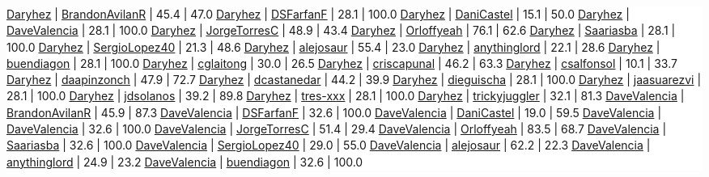 [Daryhez](http://www.ironhacks.com/preview/Daryhez/webapp_phase3/index.html) | [BrandonAvilanR](http://www.ironhacks.com/preview/BrandonAvilanR/webapp_phase4/index.html) | 45.4 | 47.0
[Daryhez](http://www.ironhacks.com/preview/Daryhez/webapp_phase3/index.html) | [DSFarfanF](http://www.ironhacks.com/preview/DSFarfanF/webapp_phase4/index.html) | 28.1 | 100.0
[Daryhez](http://www.ironhacks.com/preview/Daryhez/webapp_phase3/index.html) | [DaniCastel](http://www.ironhacks.com/preview/DaniCastel/webapp_phase4/index.html) | 15.1 | 50.0
[Daryhez](http://www.ironhacks.com/preview/Daryhez/webapp_phase3/index.html) | [DaveValencia](http://www.ironhacks.com/preview/DaveValencia/webapp_phase4/index.html) | 28.1 | 100.0
[Daryhez](http://www.ironhacks.com/preview/Daryhez/webapp_phase3/index.html) | [JorgeTorresC](http://www.ironhacks.com/preview/JorgeTorresC/webapp_phase4/index.html) | 48.9 | 43.4
[Daryhez](http://www.ironhacks.com/preview/Daryhez/webapp_phase3/index.html) | [Orloffyeah](http://www.ironhacks.com/preview/Orloffyeah/webapp_phase4/index.html) | 76.1 | 62.6
[Daryhez](http://www.ironhacks.com/preview/Daryhez/webapp_phase3/index.html) | [Saariasba](http://www.ironhacks.com/preview/Saariasba/webapp_phase4/index.html) | 28.1 | 100.0
[Daryhez](http://www.ironhacks.com/preview/Daryhez/webapp_phase3/index.html) | [SergioLopez40](http://www.ironhacks.com/preview/SergioLopez40/webapp_phase4/index.html) | 21.3 | 48.6
[Daryhez](http://www.ironhacks.com/preview/Daryhez/webapp_phase3/index.html) | [alejosaur](http://www.ironhacks.com/preview/alejosaur/webapp_phase4/index.html) | 55.4 | 23.0
[Daryhez](http://www.ironhacks.com/preview/Daryhez/webapp_phase3/index.html) | [anythinglord](http://www.ironhacks.com/preview/anythinglord/webapp_phase4/index.html) | 22.1 | 28.6
[Daryhez](http://www.ironhacks.com/preview/Daryhez/webapp_phase3/index.html) | [buendiagon](http://www.ironhacks.com/preview/buendiagon/webapp_phase4/index.html) | 28.1 | 100.0
[Daryhez](http://www.ironhacks.com/preview/Daryhez/webapp_phase3/index.html) | [cglaitong](http://www.ironhacks.com/preview/cglaitong/webapp_phase4/index.html) | 30.0 | 26.5
[Daryhez](http://www.ironhacks.com/preview/Daryhez/webapp_phase3/index.html) | [criscapunal](http://www.ironhacks.com/preview/criscapunal/webapp_phase4/index.html) | 46.2 | 63.3
[Daryhez](http://www.ironhacks.com/preview/Daryhez/webapp_phase3/index.html) | [csalfonsol](http://www.ironhacks.com/preview/csalfonsol/webapp_phase4/index.html) | 10.1 | 33.7
[Daryhez](http://www.ironhacks.com/preview/Daryhez/webapp_phase3/index.html) | [daapinzonch](http://www.ironhacks.com/preview/daapinzonch/webapp_phase4/index.html) | 47.9 | 72.7
[Daryhez](http://www.ironhacks.com/preview/Daryhez/webapp_phase3/index.html) | [dcastanedar](http://www.ironhacks.com/preview/dcastanedar/webapp_phase4/index.html) | 44.2 | 39.9
[Daryhez](http://www.ironhacks.com/preview/Daryhez/webapp_phase3/index.html) | [dieguischa](http://www.ironhacks.com/preview/dieguischa/webapp_phase4/index.html) | 28.1 | 100.0
[Daryhez](http://www.ironhacks.com/preview/Daryhez/webapp_phase3/index.html) | [jaasuarezvi](http://www.ironhacks.com/preview/jaasuarezvi/webapp_phase4/index.html) | 28.1 | 100.0
[Daryhez](http://www.ironhacks.com/preview/Daryhez/webapp_phase3/index.html) | [jdsolanos](http://www.ironhacks.com/preview/jdsolanos/webapp_phase4/index.html) | 39.2 | 89.8
[Daryhez](http://www.ironhacks.com/preview/Daryhez/webapp_phase3/index.html) | [tres-xxx](http://www.ironhacks.com/preview/tres-xxx/webapp_phase4/index.html) | 28.1 | 100.0
[Daryhez](http://www.ironhacks.com/preview/Daryhez/webapp_phase3/index.html) | [trickyjuggler](http://www.ironhacks.com/preview/trickyjuggler/webapp_phase4/index.html) | 32.1 | 81.3
[DaveValencia](http://www.ironhacks.com/preview/DaveValencia/webapp_phase3/index.html) | [BrandonAvilanR](http://www.ironhacks.com/preview/BrandonAvilanR/webapp_phase4/index.html) | 45.9 | 87.3
[DaveValencia](http://www.ironhacks.com/preview/DaveValencia/webapp_phase3/index.html) | [DSFarfanF](http://www.ironhacks.com/preview/DSFarfanF/webapp_phase4/index.html) | 32.6 | 100.0
[DaveValencia](http://www.ironhacks.com/preview/DaveValencia/webapp_phase3/index.html) | [DaniCastel](http://www.ironhacks.com/preview/DaniCastel/webapp_phase4/index.html) | 19.0 | 59.5
[DaveValencia](http://www.ironhacks.com/preview/DaveValencia/webapp_phase3/index.html) | [DaveValencia](http://www.ironhacks.com/preview/DaveValencia/webapp_phase4/index.html) | 32.6 | 100.0
[DaveValencia](http://www.ironhacks.com/preview/DaveValencia/webapp_phase3/index.html) | [JorgeTorresC](http://www.ironhacks.com/preview/JorgeTorresC/webapp_phase4/index.html) | 51.4 | 29.4
[DaveValencia](http://www.ironhacks.com/preview/DaveValencia/webapp_phase3/index.html) | [Orloffyeah](http://www.ironhacks.com/preview/Orloffyeah/webapp_phase4/index.html) | 83.5 | 68.7
[DaveValencia](http://www.ironhacks.com/preview/DaveValencia/webapp_phase3/index.html) | [Saariasba](http://www.ironhacks.com/preview/Saariasba/webapp_phase4/index.html) | 32.6 | 100.0
[DaveValencia](http://www.ironhacks.com/preview/DaveValencia/webapp_phase3/index.html) | [SergioLopez40](http://www.ironhacks.com/preview/SergioLopez40/webapp_phase4/index.html) | 29.0 | 55.0
[DaveValencia](http://www.ironhacks.com/preview/DaveValencia/webapp_phase3/index.html) | [alejosaur](http://www.ironhacks.com/preview/alejosaur/webapp_phase4/index.html) | 62.2 | 22.3
[DaveValencia](http://www.ironhacks.com/preview/DaveValencia/webapp_phase3/index.html) | [anythinglord](http://www.ironhacks.com/preview/anythinglord/webapp_phase4/index.html) | 24.9 | 23.2
[DaveValencia](http://www.ironhacks.com/preview/DaveValencia/webapp_phase3/index.html) | [buendiagon](http://www.ironhacks.com/preview/buendiagon/webapp_phase4/index.html) | 32.6 | 100.0